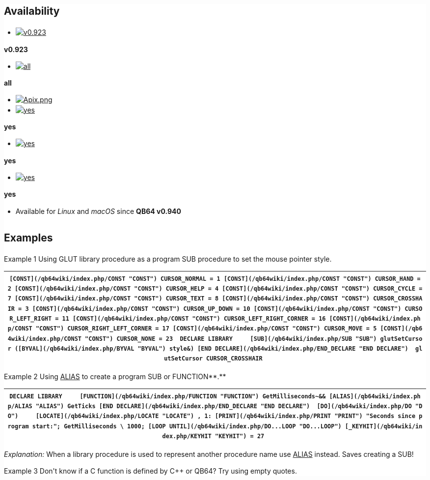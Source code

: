 
  




## Availability


* [![v0.923](/qb64wiki/images/9/91/Qb64.png)](/qb64wiki/index.php/File:Qb64.png "v0.923")

**v0.923**
* [![all](/qb64wiki/images/0/07/Qbpe.png)](/qb64wiki/index.php/File:Qbpe.png "all")

**all**
* [![Apix.png](/qb64wiki/images/5/5f/Apix.png)](/qb64wiki/index.php/File:Apix.png)
* [![yes](/qb64wiki/images/2/29/Win.png)](/qb64wiki/index.php/File:Win.png "yes")

**yes**
* [![yes](/qb64wiki/images/7/7a/Lnx.png)](/qb64wiki/index.php/File:Lnx.png "yes")

**yes**
* [![yes](/qb64wiki/images/2/22/Osx.png)](/qb64wiki/index.php/File:Osx.png "yes")

**yes**


* Available for *Linux* and *macOS* since **QB64 v0.940**


  




## Examples


Example 1
Using GLUT library procedure as a program SUB procedure to set the mouse pointer style.


| ``` [CONST](/qb64wiki/index.php/CONST "CONST") CURSOR_NORMAL = 1 [CONST](/qb64wiki/index.php/CONST "CONST") CURSOR_HAND = 2 [CONST](/qb64wiki/index.php/CONST "CONST") CURSOR_HELP = 4 [CONST](/qb64wiki/index.php/CONST "CONST") CURSOR_CYCLE = 7 [CONST](/qb64wiki/index.php/CONST "CONST") CURSOR_TEXT = 8 [CONST](/qb64wiki/index.php/CONST "CONST") CURSOR_CROSSHAIR = 3 [CONST](/qb64wiki/index.php/CONST "CONST") CURSOR_UP_DOWN = 10 [CONST](/qb64wiki/index.php/CONST "CONST") CURSOR_LEFT_RIGHT = 11 [CONST](/qb64wiki/index.php/CONST "CONST") CURSOR_LEFT_RIGHT_CORNER = 16 [CONST](/qb64wiki/index.php/CONST "CONST") CURSOR_RIGHT_LEFT_CORNER = 17 [CONST](/qb64wiki/index.php/CONST "CONST") CURSOR_MOVE = 5 [CONST](/qb64wiki/index.php/CONST "CONST") CURSOR_NONE = 23  DECLARE LIBRARY     [SUB](/qb64wiki/index.php/SUB "SUB") glutSetCursor ([BYVAL](/qb64wiki/index.php/BYVAL "BYVAL") style&) [END DECLARE](/qb64wiki/index.php/END_DECLARE "END DECLARE")  glutSetCursor CURSOR_CROSSHAIR  ``` |
| --- |


  




Example 2
Using [ALIAS](/qb64wiki/index.php/ALIAS "ALIAS") to create a program SUB or FUNCTION**.**


| ``` DECLARE LIBRARY     [FUNCTION](/qb64wiki/index.php/FUNCTION "FUNCTION") GetMilliseconds~&& [ALIAS](/qb64wiki/index.php/ALIAS "ALIAS") GetTicks [END DECLARE](/qb64wiki/index.php/END_DECLARE "END DECLARE")  [DO](/qb64wiki/index.php/DO "DO")     [LOCATE](/qb64wiki/index.php/LOCATE "LOCATE") , 1: [PRINT](/qb64wiki/index.php/PRINT "PRINT") "Seconds since program start:"; GetMilliseconds \ 1000; [LOOP UNTIL](/qb64wiki/index.php/DO...LOOP "DO...LOOP") [_KEYHIT](/qb64wiki/index.php/KEYHIT "KEYHIT") = 27  ``` |
| --- |


*Explanation:* When a library procedure is used to represent another procedure name use [ALIAS](/qb64wiki/index.php/ALIAS "ALIAS") instead. Saves creating a SUB!
  




Example 3
Don't know if a C function is defined by C++ or QB64? Try using empty quotes.
